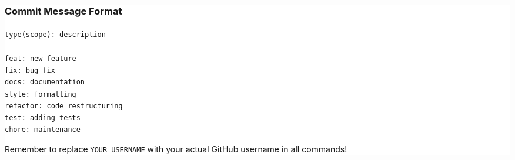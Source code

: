 ### Commit Message Format
```
type(scope): description

feat: new feature
fix: bug fix
docs: documentation
style: formatting
refactor: code restructuring
test: adding tests
chore: maintenance
```

Remember to replace `YOUR_USERNAME` with your actual GitHub username in all commands! 